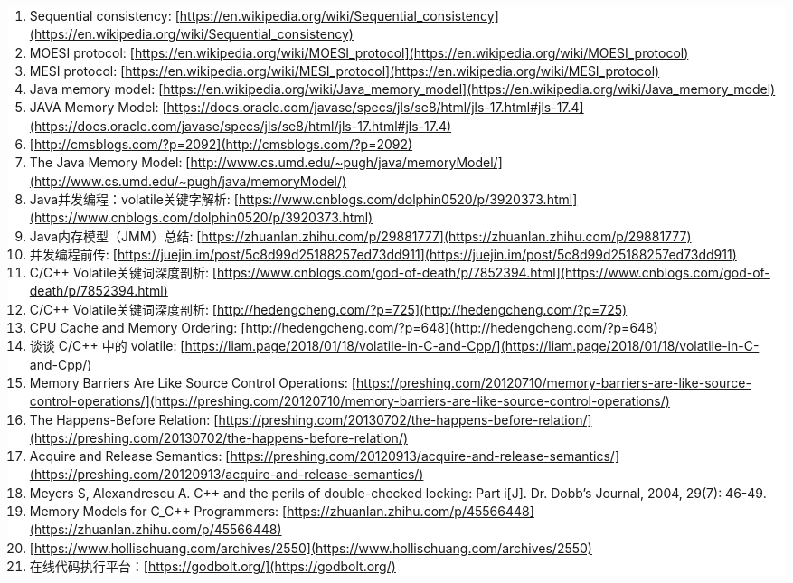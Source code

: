 1. Sequential consistency: [https://en.wikipedia.org/wiki/Sequential_consistency](https://en.wikipedia.org/wiki/Sequential_consistency)
1. MOESI protocol: [https://en.wikipedia.org/wiki/MOESI_protocol](https://en.wikipedia.org/wiki/MOESI_protocol)
1. MESI protocol: [https://en.wikipedia.org/wiki/MESI_protocol](https://en.wikipedia.org/wiki/MESI_protocol)
1. Java memory model: [https://en.wikipedia.org/wiki/Java_memory_model](https://en.wikipedia.org/wiki/Java_memory_model)
1. JAVA Memory Model: [https://docs.oracle.com/javase/specs/jls/se8/html/jls-17.html#jls-17.4](https://docs.oracle.com/javase/specs/jls/se8/html/jls-17.html#jls-17.4)
1. [http://cmsblogs.com/?p=2092](http://cmsblogs.com/?p=2092)
1. The Java Memory Model: [http://www.cs.umd.edu/~pugh/java/memoryModel/](http://www.cs.umd.edu/~pugh/java/memoryModel/)
1. Java并发编程：volatile关键字解析: [https://www.cnblogs.com/dolphin0520/p/3920373.html](https://www.cnblogs.com/dolphin0520/p/3920373.html)
1. Java内存模型（JMM）总结: [https://zhuanlan.zhihu.com/p/29881777](https://zhuanlan.zhihu.com/p/29881777)
1. 并发编程前传: [https://juejin.im/post/5c8d99d25188257ed73dd911](https://juejin.im/post/5c8d99d25188257ed73dd911)
1. C/C++ Volatile关键词深度剖析: [https://www.cnblogs.com/god-of-death/p/7852394.html](https://www.cnblogs.com/god-of-death/p/7852394.html)
1. C/C++ Volatile关键词深度剖析: [http://hedengcheng.com/?p=725](http://hedengcheng.com/?p=725)
1. CPU Cache and Memory Ordering: [http://hedengcheng.com/?p=648](http://hedengcheng.com/?p=648)
1. 谈谈 C/C++ 中的 volatile: [https://liam.page/2018/01/18/volatile-in-C-and-Cpp/](https://liam.page/2018/01/18/volatile-in-C-and-Cpp/)
1. Memory Barriers Are Like Source Control Operations: [https://preshing.com/20120710/memory-barriers-are-like-source-control-operations/](https://preshing.com/20120710/memory-barriers-are-like-source-control-operations/)
1. The Happens-Before Relation: [https://preshing.com/20130702/the-happens-before-relation/](https://preshing.com/20130702/the-happens-before-relation/)
1. Acquire and Release Semantics: [https://preshing.com/20120913/acquire-and-release-semantics/](https://preshing.com/20120913/acquire-and-release-semantics/)
1. Meyers S, Alexandrescu A. C++ and the perils of double-checked locking: Part i[J]. Dr. Dobb’s Journal, 2004, 29(7): 46-49.
1. Memory Models for C_C++ Programmers: [https://zhuanlan.zhihu.com/p/45566448](https://zhuanlan.zhihu.com/p/45566448)
1. [https://www.hollischuang.com/archives/2550](https://www.hollischuang.com/archives/2550)
1. 在线代码执行平台：[https://godbolt.org/](https://godbolt.org/)
